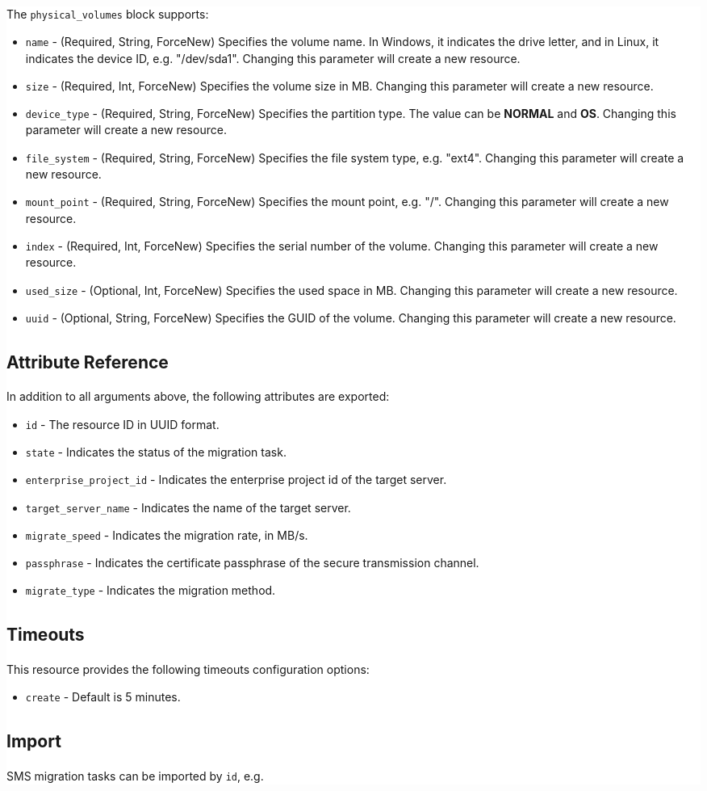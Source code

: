 <a name="physical_volumes_object"></a>
The `physical_volumes` block supports:

* `name` - (Required, String, ForceNew) Specifies the volume name. In Windows, it indicates the drive letter,
  and in Linux, it indicates the device ID, e.g. "/dev/sda1".
  Changing this parameter will create a new resource.

* `size` - (Required, Int, ForceNew) Specifies the volume size in MB. Changing this parameter will create a new resource.

* `device_type` - (Required, String, ForceNew) Specifies the partition type. The value can be **NORMAL** and **OS**.
  Changing this parameter will create a new resource.

* `file_system` - (Required, String, ForceNew) Specifies the file system type, e.g. "ext4".
  Changing this parameter will create a new resource.

* `mount_point` - (Required, String, ForceNew) Specifies the mount point, e.g. "/".
  Changing this parameter will create a new resource.

* `index` - (Required, Int, ForceNew) Specifies the serial number of the volume.
  Changing this parameter will create a new resource.

* `used_size` - (Optional, Int, ForceNew) Specifies the used space in MB.
  Changing this parameter will create a new resource.

* `uuid` - (Optional, String, ForceNew) Specifies the GUID of the volume.
  Changing this parameter will create a new resource.

## Attribute Reference

In addition to all arguments above, the following attributes are exported:

* `id` - The resource ID in UUID format.

* `state` - Indicates the status of the migration task.

* `enterprise_project_id` - Indicates the enterprise project id of the target server.

* `target_server_name` - Indicates the name of the target server.

* `migrate_speed` - Indicates the migration rate, in MB/s.

* `passphrase` - Indicates the certificate passphrase of the secure transmission channel.

* `migrate_type` - Indicates the migration method.

## Timeouts

This resource provides the following timeouts configuration options:

* `create` - Default is 5 minutes.

## Import

SMS migration tasks can be imported by `id`, e.g.
